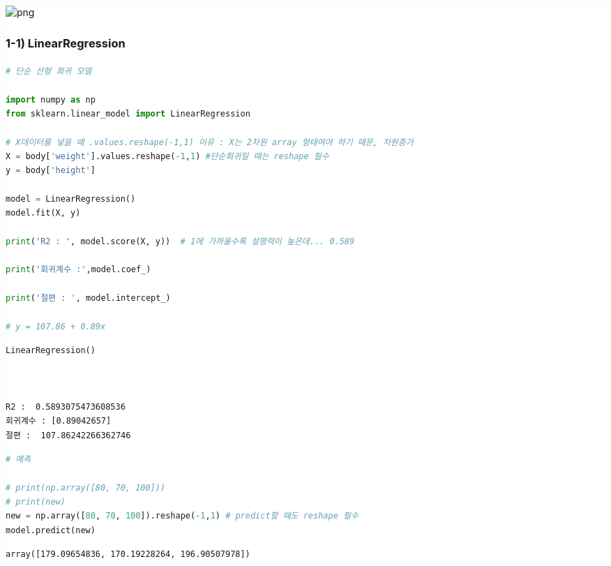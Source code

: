 


    
![png](2020-01-03-%ED%86%B5%EA%B3%84%EB%B6%84%EC%84%9D1_files/2020-01-03-%ED%86%B5%EA%B3%84%EB%B6%84%EC%84%9D1_8_1.png)
    


### 1-1) LinearRegression


```python
# 단순 선형 회귀 모델

import numpy as np
from sklearn.linear_model import LinearRegression

# X데이터를 넣을 때 .values.reshape(-1,1) 이유 : X는 2차원 array 형태여야 하기 때문, 차원증가
X = body['weight'].values.reshape(-1,1) #단순회귀일 때는 reshape 필수
y = body['height']

model = LinearRegression()
model.fit(X, y)

print('R2 : ', model.score(X, y))  # 1에 가까울수록 설명력이 높은데... 0.589

print('회귀계수 :',model.coef_)

print('절편 : ', model.intercept_)

# y = 107.86 + 0.89x
```




    LinearRegression()



    R2 :  0.5893075473608536
    회귀계수 : [0.89042657]
    절편 :  107.86242266362746
    


```python
# 예측

# print(np.array([80, 70, 100]))
# print(new)
new = np.array([80, 70, 100]).reshape(-1,1) # predict할 때도 reshape 필수
model.predict(new)
```




    array([179.09654836, 170.19228264, 196.90507978])


